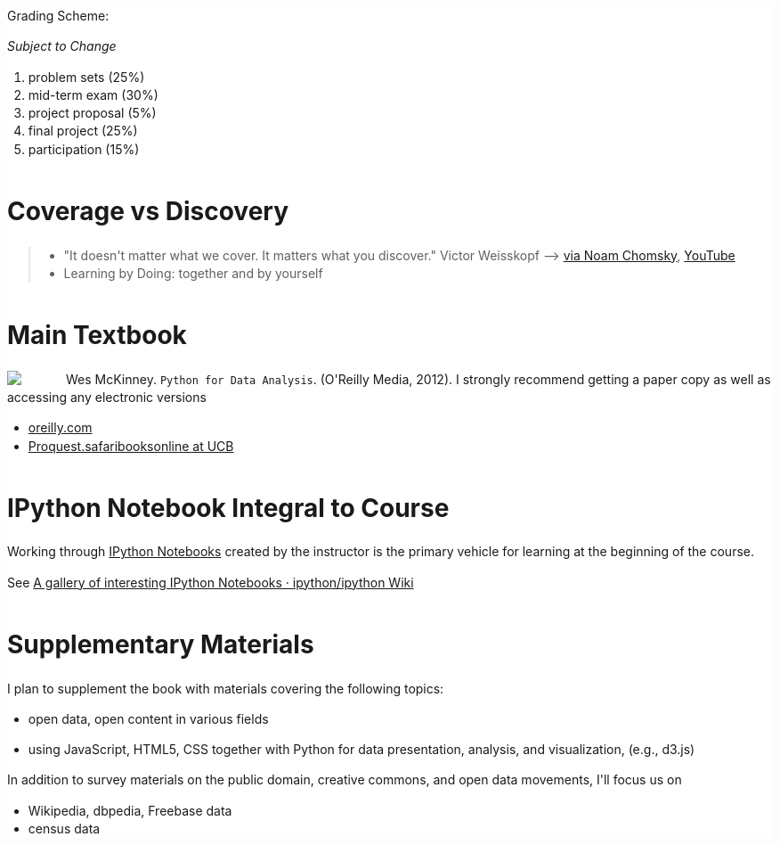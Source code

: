 Grading Scheme:

*Subject to Change*

  1. problem sets (25%)
  3. mid-term exam (30%)
  4. project proposal (5%)
  5. final project (25%)
  6. participation (15%)

# Coverage vs Discovery

> - "It doesn't matter what we cover. It matters what you discover."
>   Victor Weisskopf -->
>   [via Noam Chomsky](http://www.rawstory.com/rs/2013/11/29/chomsky-modern-universities-designed-to-deprive-you-of-your-freedom/),
>   [YouTube]( http://www.youtube.com/watch?v=0027IXxLj-0)
> - Learning by Doing:  together and by yourself

#  Main Textbook

<img src="http://akamaicovers.oreilly.com/images/0636920023784/lrg.jpg" style="float:left;margin-right:50px;" />

Wes McKinney. `Python for Data Analysis`. (O'Reilly Media, 2012). I strongly recommend getting a
paper copy as well as accessing any electronic versions  

* [oreilly.com](http://shop.oreilly.com/product/0636920023784.do)
* [Proquest.safaribooksonline at UCB](http://proquest.safaribooksonline.com/book/programming/python/9781449323592)

#  IPython Notebook Integral to Course

Working through [IPython Notebooks](http://ipython.org/notebook.html)
created by the instructor is the primary vehicle for learning at the beginning of the course.

See [A gallery of interesting IPython Notebooks · ipython/ipython Wiki](https://github.com/ipython/ipython/wiki/A-gallery-of-interesting-IPython-Notebooks)


# Supplementary Materials

I plan to supplement the book with materials covering the following topics:

* open data, open content in various fields

* using JavaScript, HTML5, CSS together with Python for data presentation,
analysis, and visualization, (e.g., d3.js)

In addition to survey materials on the public domain, creative
commons, and open data movements, I'll focus us on

- Wikipedia, dbpedia, Freebase data
- census data
